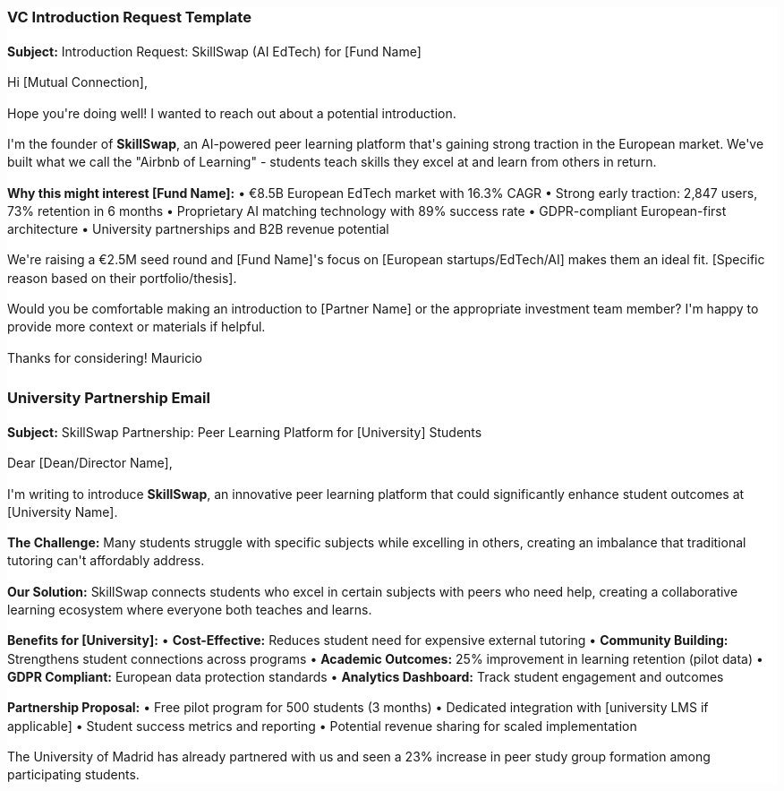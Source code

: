 ### **VC Introduction Request Template**

**Subject:** Introduction Request: SkillSwap (AI EdTech) for [Fund Name]

Hi [Mutual Connection],

Hope you're doing well! I wanted to reach out about a potential introduction.

I'm the founder of **SkillSwap**, an AI-powered peer learning platform that's gaining strong traction in the European market. We've built what we call the "Airbnb of Learning" - students teach skills they excel at and learn from others in return.

**Why this might interest [Fund Name]:**
• €8.5B European EdTech market with 16.3% CAGR
• Strong early traction: 2,847 users, 73% retention in 6 months
• Proprietary AI matching technology with 89% success rate
• GDPR-compliant European-first architecture
• University partnerships and B2B revenue potential

We're raising a €2.5M seed round and [Fund Name]'s focus on [European startups/EdTech/AI] makes them an ideal fit. [Specific reason based on their portfolio/thesis].

Would you be comfortable making an introduction to [Partner Name] or the appropriate investment team member? I'm happy to provide more context or materials if helpful.

Thanks for considering!
Mauricio

### **University Partnership Email**

**Subject:** SkillSwap Partnership: Peer Learning Platform for [University] Students

Dear [Dean/Director Name],

I'm writing to introduce **SkillSwap**, an innovative peer learning platform that could significantly enhance student outcomes at [University Name].

**The Challenge:** Many students struggle with specific subjects while excelling in others, creating an imbalance that traditional tutoring can't affordably address.

**Our Solution:** SkillSwap connects students who excel in certain subjects with peers who need help, creating a collaborative learning ecosystem where everyone both teaches and learns.

**Benefits for [University]:**
• **Cost-Effective:** Reduces student need for expensive external tutoring
• **Community Building:** Strengthens student connections across programs
• **Academic Outcomes:** 25% improvement in learning retention (pilot data)
• **GDPR Compliant:** European data protection standards
• **Analytics Dashboard:** Track student engagement and outcomes

**Partnership Proposal:**
• Free pilot program for 500 students (3 months)
• Dedicated integration with [university LMS if applicable]
• Student success metrics and reporting
• Potential revenue sharing for scaled implementation

The University of Madrid has already partnered with us and seen a 23% increase in peer study group formation among participating students.
